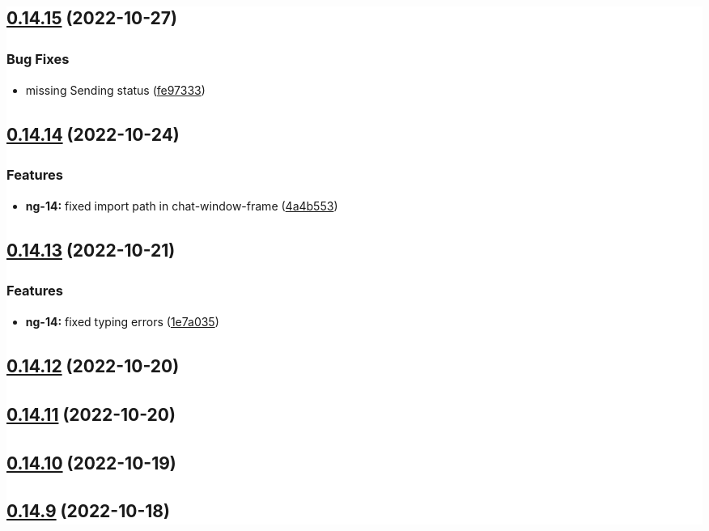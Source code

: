 <a name="0.14.15"></a>
## [0.14.15](https://github.com/pazznetwork/ngx-chat/compare/v0.14.14...v0.14.15) (2022-10-27)


### Bug Fixes

* missing Sending status ([fe97333](https://github.com/pazznetwork/ngx-chat/commit/fe97333))



<a name="0.14.14"></a>
## [0.14.14](https://github.com/pazznetwork/ngx-chat/compare/v0.14.13...v0.14.14) (2022-10-24)


### Features

* **ng-14:** fixed import path in chat-window-frame ([4a4b553](https://github.com/pazznetwork/ngx-chat/commit/4a4b553))



<a name="0.14.13"></a>
## [0.14.13](https://github.com/pazznetwork/ngx-chat/compare/v0.14.12...v0.14.13) (2022-10-21)


### Features

* **ng-14:** fixed typing errors ([1e7a035](https://github.com/pazznetwork/ngx-chat/commit/1e7a035))



<a name="0.14.12"></a>
## [0.14.12](https://github.com/pazznetwork/ngx-chat/compare/v0.14.11...v0.14.12) (2022-10-20)



<a name="0.14.11"></a>
## [0.14.11](https://github.com/pazznetwork/ngx-chat/compare/v0.14.10...v0.14.11) (2022-10-20)



<a name="0.14.10"></a>
## [0.14.10](https://github.com/pazznetwork/ngx-chat/compare/v0.14.9...v0.14.10) (2022-10-19)



<a name="0.14.9"></a>
## [0.14.9](https://github.com/pazznetwork/ngx-chat/compare/v0.14.8...v0.14.9) (2022-10-18)

